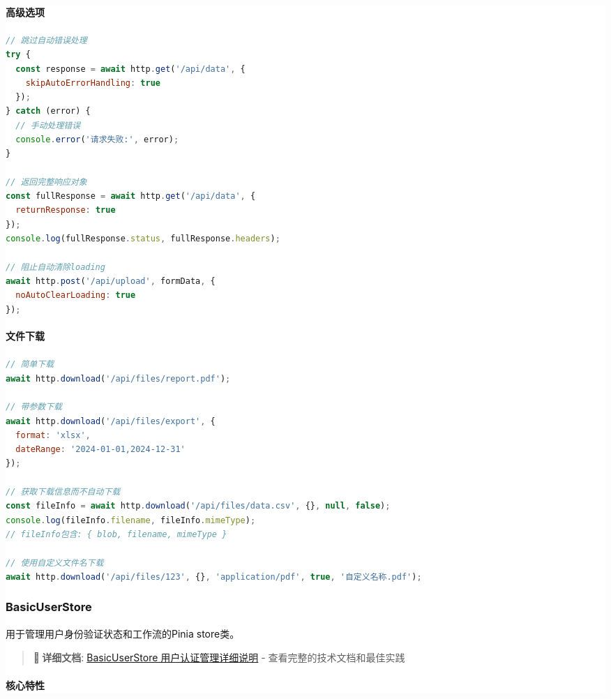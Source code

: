 #### 高级选项

```javascript
// 跳过自动错误处理
try {
  const response = await http.get('/api/data', {
    skipAutoErrorHandling: true
  });
} catch (error) {
  // 手动处理错误
  console.error('请求失败:', error);
}

// 返回完整响应对象
const fullResponse = await http.get('/api/data', {
  returnResponse: true
});
console.log(fullResponse.status, fullResponse.headers);

// 阻止自动清除loading
await http.post('/api/upload', formData, {
  noAutoClearLoading: true
});
```

#### 文件下载

```javascript
// 简单下载
await http.download('/api/files/report.pdf');

// 带参数下载
await http.download('/api/files/export', {
  format: 'xlsx',
  dateRange: '2024-01-01,2024-12-31'
});

// 获取下载信息而不自动下载
const fileInfo = await http.download('/api/files/data.csv', {}, null, false);
console.log(fileInfo.filename, fileInfo.mimeType);
// fileInfo包含: { blob, filename, mimeType }

// 使用自定义文件名下载
await http.download('/api/files/123', {}, 'application/pdf', true, '自定义名称.pdf');
```

### BasicUserStore

用于管理用户身份验证状态和工作流的Pinia store类。

> **📖 详细文档**: [BasicUserStore 用户认证管理详细说明](doc/tutorials/basic-user-store.md) - 查看完整的技术文档和最佳实践

#### 核心特性
